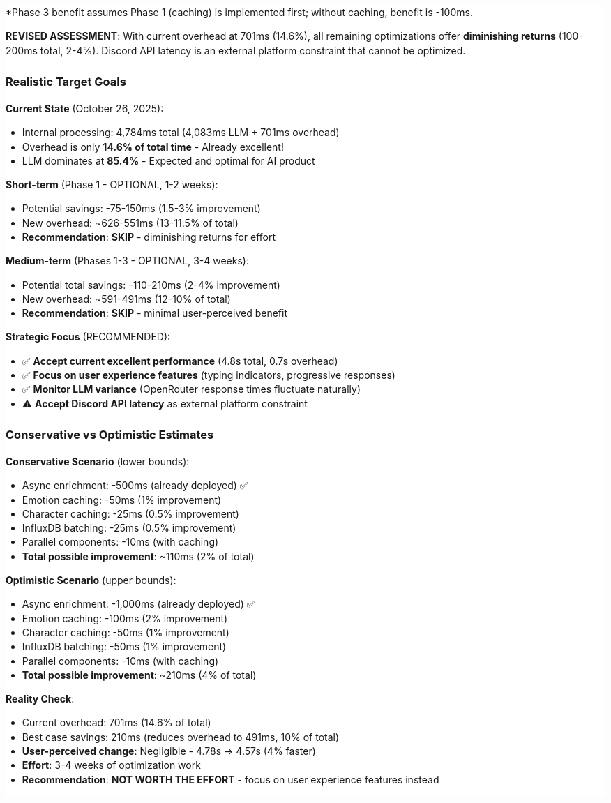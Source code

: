 *Phase 3 benefit assumes Phase 1 (caching) is implemented first; without caching, benefit is -100ms.

**REVISED ASSESSMENT**: With current overhead at 701ms (14.6%), all remaining optimizations offer **diminishing returns** (100-200ms total, 2-4%). Discord API latency is an external platform constraint that cannot be optimized.

### Realistic Target Goals

**Current State** (October 26, 2025): 
- Internal processing: 4,784ms total (4,083ms LLM + 701ms overhead)
- Overhead is only **14.6% of total time** - Already excellent!
- LLM dominates at **85.4%** - Expected and optimal for AI product

**Short-term** (Phase 1 - OPTIONAL, 1-2 weeks): 
- Potential savings: -75-150ms (1.5-3% improvement)
- New overhead: ~626-551ms (13-11.5% of total)
- **Recommendation**: **SKIP** - diminishing returns for effort

**Medium-term** (Phases 1-3 - OPTIONAL, 3-4 weeks): 
- Potential total savings: -110-210ms (2-4% improvement)
- New overhead: ~591-491ms (12-10% of total)
- **Recommendation**: **SKIP** - minimal user-perceived benefit

**Strategic Focus** (RECOMMENDED):
- ✅ **Accept current excellent performance** (4.8s total, 0.7s overhead)
- ✅ **Focus on user experience features** (typing indicators, progressive responses)
- ✅ **Monitor LLM variance** (OpenRouter response times fluctuate naturally)
- ⚠️ **Accept Discord API latency** as external platform constraint

### Conservative vs Optimistic Estimates

**Conservative Scenario** (lower bounds):
- Async enrichment: -500ms (already deployed) ✅
- Emotion caching: -50ms (1% improvement)
- Character caching: -25ms (0.5% improvement)
- InfluxDB batching: -25ms (0.5% improvement)
- Parallel components: -10ms (with caching)
- **Total possible improvement**: ~110ms (2% of total)

**Optimistic Scenario** (upper bounds):
- Async enrichment: -1,000ms (already deployed) ✅
- Emotion caching: -100ms (2% improvement)
- Character caching: -50ms (1% improvement)
- InfluxDB batching: -50ms (1% improvement)
- Parallel components: -10ms (with caching)
- **Total possible improvement**: ~210ms (4% of total)

**Reality Check**:
- Current overhead: 701ms (14.6% of total)
- Best case savings: 210ms (reduces overhead to 491ms, 10% of total)
- **User-perceived change**: Negligible - 4.78s → 4.57s (4% faster)
- **Effort**: 3-4 weeks of optimization work
- **Recommendation**: **NOT WORTH THE EFFORT** - focus on user experience features instead

---